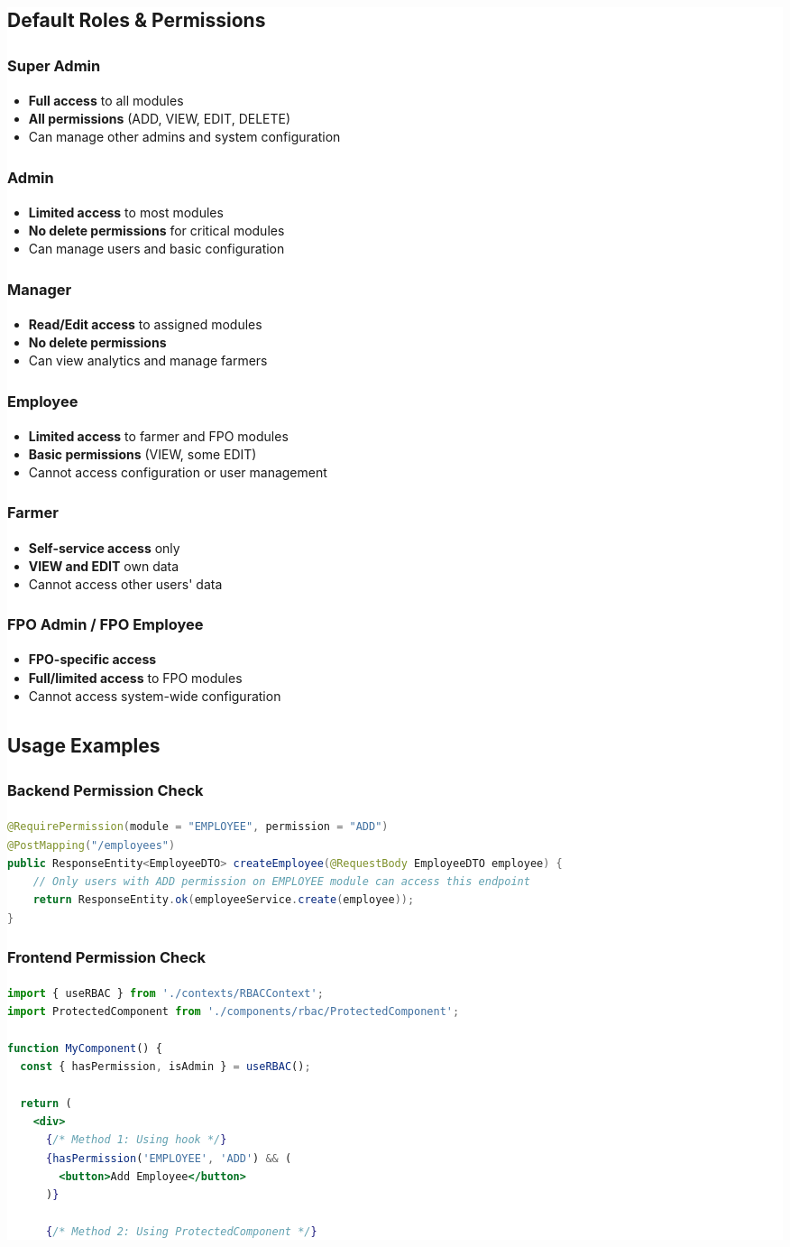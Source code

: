 ## Default Roles & Permissions

### Super Admin
- **Full access** to all modules
- **All permissions** (ADD, VIEW, EDIT, DELETE)
- Can manage other admins and system configuration

### Admin
- **Limited access** to most modules
- **No delete permissions** for critical modules
- Can manage users and basic configuration

### Manager
- **Read/Edit access** to assigned modules
- **No delete permissions**
- Can view analytics and manage farmers

### Employee
- **Limited access** to farmer and FPO modules
- **Basic permissions** (VIEW, some EDIT)
- Cannot access configuration or user management

### Farmer
- **Self-service access** only
- **VIEW and EDIT** own data
- Cannot access other users' data

### FPO Admin / FPO Employee
- **FPO-specific access**
- **Full/limited access** to FPO modules
- Cannot access system-wide configuration

## Usage Examples

### Backend Permission Check
```java
@RequirePermission(module = "EMPLOYEE", permission = "ADD")
@PostMapping("/employees")
public ResponseEntity<EmployeeDTO> createEmployee(@RequestBody EmployeeDTO employee) {
    // Only users with ADD permission on EMPLOYEE module can access this endpoint
    return ResponseEntity.ok(employeeService.create(employee));
}
```

### Frontend Permission Check
```jsx
import { useRBAC } from './contexts/RBACContext';
import ProtectedComponent from './components/rbac/ProtectedComponent';

function MyComponent() {
  const { hasPermission, isAdmin } = useRBAC();
  
  return (
    <div>
      {/* Method 1: Using hook */}
      {hasPermission('EMPLOYEE', 'ADD') && (
        <button>Add Employee</button>
      )}
      
      {/* Method 2: Using ProtectedComponent */}
```